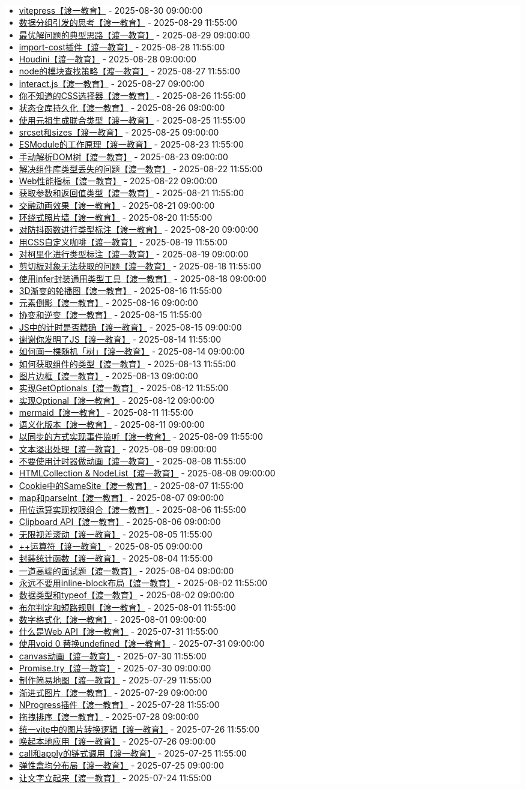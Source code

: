 - [vitepress【渡一教育】](https://www.bilibili.com/BV1ExeFzNEdy) - 2025-08-30 09:00:00
- [数据分组引发的思考【渡一教育】](https://www.bilibili.com/BV1JxeFzNEoQ) - 2025-08-29 11:55:00
- [最优解问题的典型思路【渡一教育】](https://www.bilibili.com/BV1JxeFzNEmY) - 2025-08-29 09:00:00
- [import-cost插件【渡一教育】](https://www.bilibili.com/BV1AfeFzkELb) - 2025-08-28 11:55:00
- [Houdini【渡一教育】](https://www.bilibili.com/BV1PfeFzkENR) - 2025-08-28 09:00:00
- [node的模块查找策略【渡一教育】](https://www.bilibili.com/BV1AfeFzkEwC) - 2025-08-27 11:55:00
- [interact.js【渡一教育】](https://www.bilibili.com/BV1AfeFzkEfg) - 2025-08-27 09:00:00
- [你不知道的CSS选择器【渡一教育】](https://www.bilibili.com/BV1AfeFzkEu4) - 2025-08-26 11:55:00
- [状态仓库持久化【渡一教育】](https://www.bilibili.com/BV1NReFzLEBT) - 2025-08-26 09:00:00
- [使用元祖生成联合类型【渡一教育】](https://www.bilibili.com/BV1NReFzLEx2) - 2025-08-25 11:55:00
- [srcset和sizes【渡一教育】](https://www.bilibili.com/BV1NReFzLEEP) - 2025-08-25 09:00:00
- [ESModule的工作原理【渡一教育】](https://www.bilibili.com/BV1wXbbzrEb7) - 2025-08-23 11:55:00
- [手动解析DOM树【渡一教育】](https://www.bilibili.com/BV1wXbbzrEYj) - 2025-08-23 09:00:00
- [解决组件库类型丢失的问题【渡一教育】](https://www.bilibili.com/BV1wXbbzrE39) - 2025-08-22 11:55:00
- [Web性能指标【渡一教育】](https://www.bilibili.com/BV1wXbbzrETA) - 2025-08-22 09:00:00
- [获取参数和返回值类型【渡一教育】](https://www.bilibili.com/BV18ibbzpEFM) - 2025-08-21 11:55:00
- [交融动画效果【渡一教育】](https://www.bilibili.com/BV1gibbzpEME) - 2025-08-21 09:00:00
- [环绕式照片墙【渡一教育】](https://www.bilibili.com/BV18ibbzpEbA) - 2025-08-20 11:55:00
- [对防抖函数进行类型标注【渡一教育】](https://www.bilibili.com/BV1gibbzpEWL) - 2025-08-20 09:00:00
- [用CSS自定义咖啡【渡一教育】](https://www.bilibili.com/BV1uqbbzQEkE) - 2025-08-19 11:55:00
- [对柯里化进行类型标注【渡一教育】](https://www.bilibili.com/BV1MqbbzQEUj) - 2025-08-19 09:00:00
- [剪切板对象无法获取的问题【渡一教育】](https://www.bilibili.com/BV1MqbbzQEmD) - 2025-08-18 11:55:00
- [使用infer封装通用类型工具【渡一教育】](https://www.bilibili.com/BV1uqbbzQE6g) - 2025-08-18 09:00:00
- [3D渐变的轮播图【渡一教育】](https://www.bilibili.com/BV1FVtFzQECB) - 2025-08-16 11:55:00
- [元素倒影【渡一教育】](https://www.bilibili.com/BV1nVtFzQEqt) - 2025-08-16 09:00:00
- [协变和逆变【渡一教育】](https://www.bilibili.com/BV1nVtFzQEBi) - 2025-08-15 11:55:00
- [JS中的计时是否精确【渡一教育】](https://www.bilibili.com/BV1nVtFzQExE) - 2025-08-15 09:00:00
- [谢谢你发明了JS【渡一教育】](https://www.bilibili.com/BV1putFzsEh1) - 2025-08-14 11:55:00
- [如何画一棵随机「树」【渡一教育】](https://www.bilibili.com/BV1putFzsEHy) - 2025-08-14 09:00:00
- [如何获取组件的类型【渡一教育】](https://www.bilibili.com/BV1kutFzsEm5) - 2025-08-13 11:55:00
- [图片边框【渡一教育】](https://www.bilibili.com/BV1putFzsEWq) - 2025-08-13 09:00:00
- [实现GetOptionals【渡一教育】](https://www.bilibili.com/BV1AutFzsEKj) - 2025-08-12 11:55:00
- [实现Optional【渡一教育】](https://www.bilibili.com/BV1kgtFz9Ei9) - 2025-08-12 09:00:00
- [mermaid【渡一教育】](https://www.bilibili.com/BV1cgtFz9Emf) - 2025-08-11 11:55:00
- [语义化版本【渡一教育】](https://www.bilibili.com/BV1wgtFz9EGE) - 2025-08-11 09:00:00
- [以同步的方式实现事件监听【渡一教育】](https://www.bilibili.com/BV1268yzZEP7) - 2025-08-09 11:55:00
- [文本溢出处理【渡一教育】](https://www.bilibili.com/BV1168yzZEDz) - 2025-08-09 09:00:00
- [不要使用计时器做动画【渡一教育】](https://www.bilibili.com/BV19W8yzzEbg) - 2025-08-08 11:55:00
- [HTMLCollection & NodeList【渡一教育】](https://www.bilibili.com/BV15W8yz6EGG) - 2025-08-08 09:00:00
- [Cookie中的SameSite【渡一教育】](https://www.bilibili.com/BV19W8yzzEvb) - 2025-08-07 11:55:00
- [map和parseInt【渡一教育】](https://www.bilibili.com/BV1eW8yz6EY7) - 2025-08-07 09:00:00
- [用位运算实现权限组合【渡一教育】](https://www.bilibili.com/BV19W8yzzEfG) - 2025-08-06 11:55:00
- [Clipboard API【渡一教育】](https://www.bilibili.com/BV1Xx8yzMEpz) - 2025-08-06 09:00:00
- [无限视差滚动【渡一教育】](https://www.bilibili.com/BV19x8yzMEFB) - 2025-08-05 11:55:00
- [++运算符【渡一教育】](https://www.bilibili.com/BV19x8yzME7o) - 2025-08-05 09:00:00
- [封装统计函数【渡一教育】](https://www.bilibili.com/BV19x8yzMEJc) - 2025-08-04 11:55:00
- [一道高端的面试题【渡一教育】](https://www.bilibili.com/BV19x8yzMEAN) - 2025-08-04 09:00:00
- [永远不要用inline-block布局【渡一教育】](https://www.bilibili.com/BV1688FzoEB9) - 2025-08-02 11:55:00
- [数据类型和typeof【渡一教育】](https://www.bilibili.com/BV1r88FzoE3i) - 2025-08-02 09:00:00
- [布尔判定和短路规则【渡一教育】](https://www.bilibili.com/BV1688FzoE3d) - 2025-08-01 11:55:00
- [数字格式化【渡一教育】](https://www.bilibili.com/BV16a8FzxEsJ) - 2025-08-01 09:00:00
- [什么是Web API【渡一教育】](https://www.bilibili.com/BV1za8FzxE7T) - 2025-07-31 11:55:00
- [使用void 0 替换undefined【渡一教育】](https://www.bilibili.com/BV1za8FzxEoJ) - 2025-07-31 09:00:00
- [canvas动画【渡一教育】](https://www.bilibili.com/BV1sP8czeELt) - 2025-07-30 11:55:00
- [Promise.try【渡一教育】](https://www.bilibili.com/BV1NP8czvEE2) - 2025-07-30 09:00:00
- [制作简易地图【渡一教育】](https://www.bilibili.com/BV1CP8czeEoc) - 2025-07-29 11:55:00
- [渐进式图片【渡一教育】](https://www.bilibili.com/BV1sP8czeEEq) - 2025-07-29 09:00:00
- [NProgress插件【渡一教育】](https://www.bilibili.com/BV1CP8czeEUM) - 2025-07-28 11:55:00
- [拖拽排序【渡一教育】](https://www.bilibili.com/BV1WK8czAENF) - 2025-07-28 09:00:00
- [统一vite中的图片转换逻辑【渡一教育】](https://www.bilibili.com/BV15ugAzgEne) - 2025-07-26 11:55:00
- [唤起本地应用【渡一教育】](https://www.bilibili.com/BV1VugAzgER5) - 2025-07-26 09:00:00
- [call和apply的链式调用【渡一教育】](https://www.bilibili.com/BV15ugAzgE9u) - 2025-07-25 11:55:00
- [弹性盒均分布局【渡一教育】](https://www.bilibili.com/BV15ugAzgEp5) - 2025-07-25 09:00:00
- [让文字立起来【渡一教育】](https://www.bilibili.com/BV15ugAzgEwJ) - 2025-07-24 11:55:00